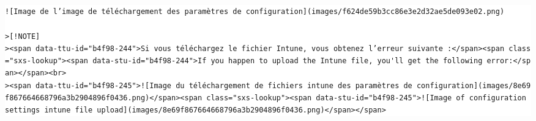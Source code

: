     ![Image de l’image de téléchargement des paramètres de configuration](images/f624de59b3cc86e3e2d32ae5de093e02.png)

    >[!NOTE]
    ><span data-ttu-id="b4f98-244">Si vous téléchargez le fichier Intune, vous obtenez l’erreur suivante :</span><span class="sxs-lookup"><span data-stu-id="b4f98-244">If you happen to upload the Intune file, you'll get the following error:</span></span><br>
    ><span data-ttu-id="b4f98-245">![Image du téléchargement de fichiers intune des paramètres de configuration](images/8e69f867664668796a3b2904896f0436.png)</span><span class="sxs-lookup"><span data-stu-id="b4f98-245">![Image of configuration settings intune file upload](images/8e69f867664668796a3b2904896f0436.png)</span></span>
